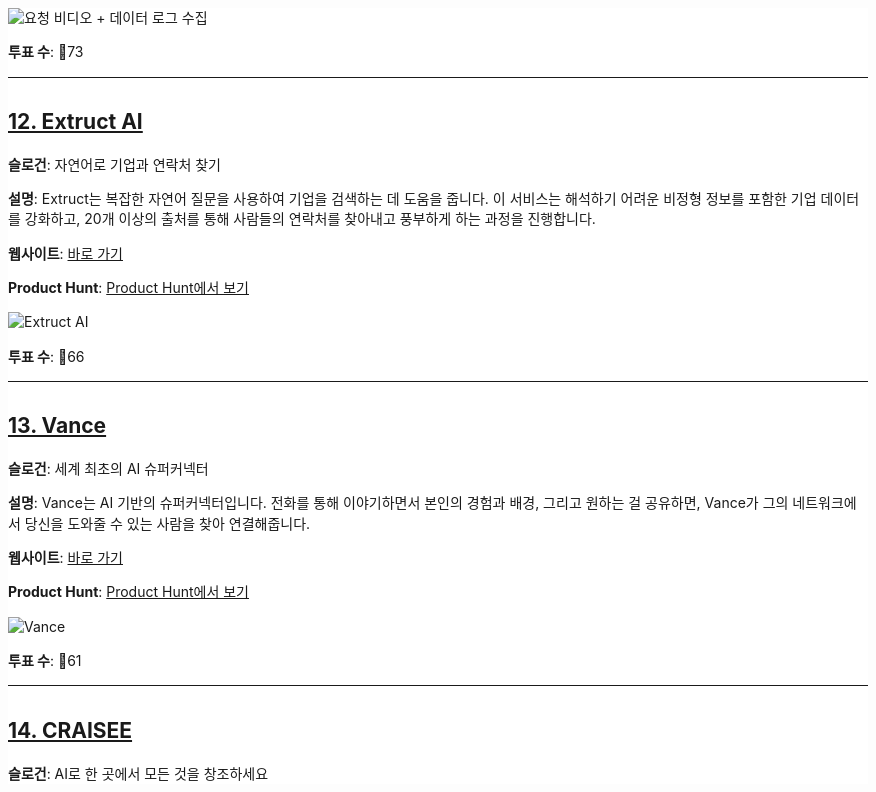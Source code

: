 
![요청 비디오 + 데이터 로그 수집]()


**투표 수**: 🔺73

---
## [12. Extruct AI](https://www.producthunt.com/products/extruct-ai?utm_campaign=producthunt-api&utm_medium=api-v2&utm_source=Application%3A+genexis+%28ID%3A+133272%29)

**슬로건**: 자연어로 기업과 연락처 찾기

**설명**: Extruct는 복잡한 자연어 질문을 사용하여 기업을 검색하는 데 도움을 줍니다. 이 서비스는 해석하기 어려운 비정형 정보를 포함한 기업 데이터를 강화하고, 20개 이상의 출처를 통해 사람들의 연락처를 찾아내고 풍부하게 하는 과정을 진행합니다.

**웹사이트**: [바로 가기](https://www.producthunt.com/r/QS7J4ZIJ4JVGYV?utm_campaign=producthunt-api&utm_medium=api-v2&utm_source=Application%3A+genexis+%28ID%3A+133272%29)

**Product Hunt**: [Product Hunt에서 보기](https://www.producthunt.com/products/extruct-ai?utm_campaign=producthunt-api&utm_medium=api-v2&utm_source=Application%3A+genexis+%28ID%3A+133272%29)


![Extruct AI]()


**투표 수**: 🔺66

---
## [13. Vance](https://www.producthunt.com/products/vance?utm_campaign=producthunt-api&utm_medium=api-v2&utm_source=Application%3A+genexis+%28ID%3A+133272%29)

**슬로건**: 세계 최초의 AI 슈퍼커넥터

**설명**: Vance는 AI 기반의 슈퍼커넥터입니다. 전화를 통해 이야기하면서 본인의 경험과 배경, 그리고 원하는 걸 공유하면, Vance가 그의 네트워크에서 당신을 도와줄 수 있는 사람을 찾아 연결해줍니다.

**웹사이트**: [바로 가기](https://www.producthunt.com/r/HIBKYHXEFK7OER?utm_campaign=producthunt-api&utm_medium=api-v2&utm_source=Application%3A+genexis+%28ID%3A+133272%29)

**Product Hunt**: [Product Hunt에서 보기](https://www.producthunt.com/products/vance?utm_campaign=producthunt-api&utm_medium=api-v2&utm_source=Application%3A+genexis+%28ID%3A+133272%29)

![Vance](https://img.producthunt.com/s/1234567890.jpg)

**투표 수**: 🔺61

---
## [14. CRAISEE](https://www.producthunt.com/products/your-creative-ai-partner?utm_campaign=producthunt-api&utm_medium=api-v2&utm_source=Application%3A+genexis+%28ID%3A+133272%29)

**슬로건**: AI로 한 곳에서 모든 것을 창조하세요
